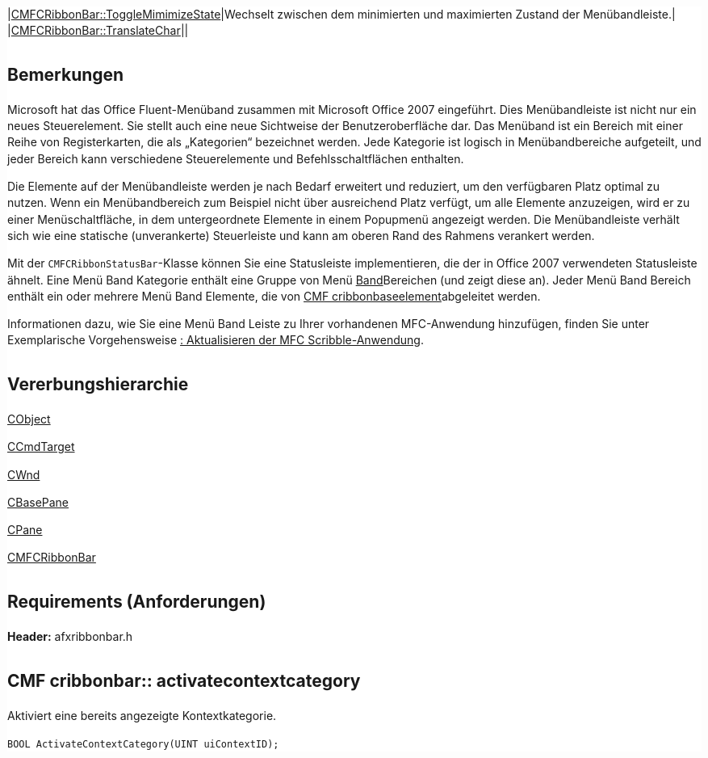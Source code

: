 |[CMFCRibbonBar::ToggleMimimizeState](#togglemimimizestate)|Wechselt zwischen dem minimierten und maximierten Zustand der Menübandleiste.|
|[CMFCRibbonBar::TranslateChar](#translatechar)||

## <a name="remarks"></a>Bemerkungen

Microsoft hat das Office Fluent-Menüband zusammen mit Microsoft Office 2007 eingeführt. Dies Menübandleiste ist nicht nur ein neues Steuerelement. Sie stellt auch eine neue Sichtweise der Benutzeroberfläche dar. Das Menüband ist ein Bereich mit einer Reihe von Registerkarten, die als „Kategorien“ bezeichnet werden. Jede Kategorie ist logisch in Menübandbereiche aufgeteilt, und jeder Bereich kann verschiedene Steuerelemente und Befehlsschaltflächen enthalten.

Die Elemente auf der Menübandleiste werden je nach Bedarf erweitert und reduziert, um den verfügbaren Platz optimal zu nutzen. Wenn ein Menübandbereich zum Beispiel nicht über ausreichend Platz verfügt, um alle Elemente anzuzeigen, wird er zu einer Menüschaltfläche, in dem untergeordnete Elemente in einem Popupmenü angezeigt werden. Die Menübandleiste verhält sich wie eine statische (unverankerte) Steuerleiste und kann am oberen Rand des Rahmens verankert werden.

Mit der `CMFCRibbonStatusBar`-Klasse können Sie eine Statusleiste implementieren, die der in Office 2007 verwendeten Statusleiste ähnelt. Eine Menü Band Kategorie enthält eine Gruppe von Menü [Band](../../mfc/reference/cmfcribbonpanel-class.md)Bereichen (und zeigt diese an). Jeder Menü Band Bereich enthält ein oder mehrere Menü Band Elemente, die von [CMF cribbonbaseelement](../../mfc/reference/cmfcribbonbaseelement-class.md)abgeleitet werden.

Informationen dazu, wie Sie eine Menü Band Leiste zu Ihrer vorhandenen MFC-Anwendung hinzufügen, finden Sie unter Exemplarische Vorgehensweise [: Aktualisieren der MFC Scribble-Anwendung](../../mfc/walkthrough-updating-the-mfc-scribble-application-part-1.md).

## <a name="inheritance-hierarchy"></a>Vererbungshierarchie

[CObject](../../mfc/reference/cobject-class.md)

[CCmdTarget](../../mfc/reference/ccmdtarget-class.md)

[CWnd](../../mfc/reference/cwnd-class.md)

[CBasePane](../../mfc/reference/cbasepane-class.md)

[CPane](../../mfc/reference/cpane-class.md)

[CMFCRibbonBar](../../mfc/reference/cmfcribbonbar-class.md)

## <a name="requirements"></a>Requirements (Anforderungen)

**Header:** afxribbonbar.h

## <a name="cmfcribbonbaractivatecontextcategory"></a><a name="activatecontextcategory"></a> CMF cribbonbar:: activatecontextcategory

Aktiviert eine bereits angezeigte Kontextkategorie.

```
BOOL ActivateContextCategory(UINT uiContextID);
```
